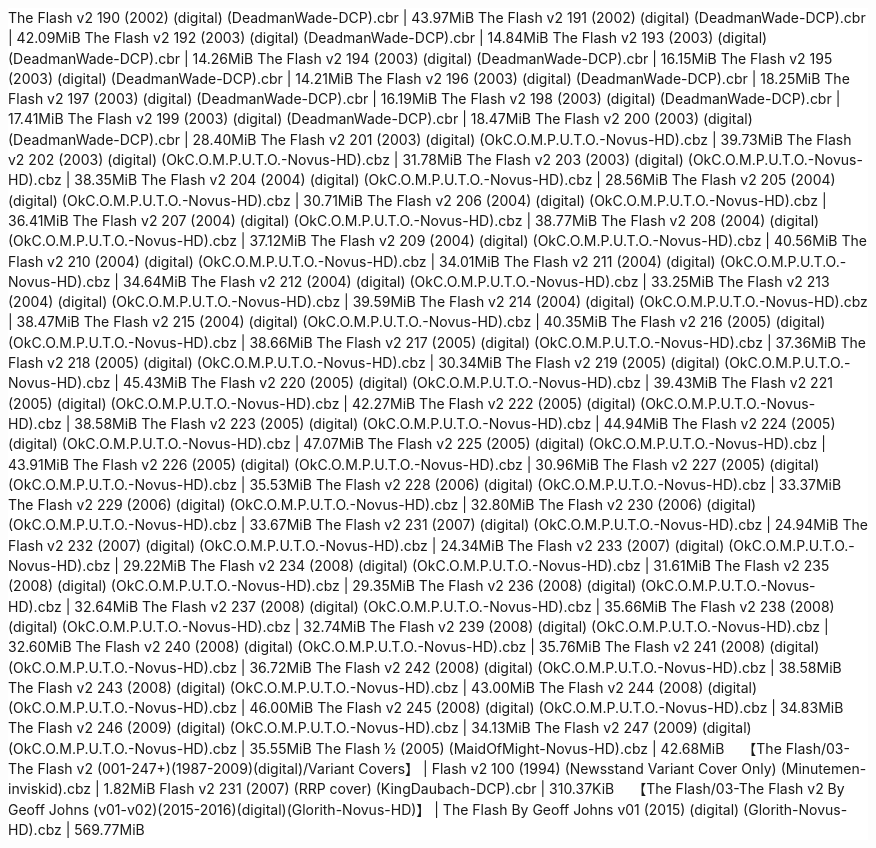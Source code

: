 The Flash v2 190 (2002) (digital) (DeadmanWade-DCP).cbr | 43.97MiB
The Flash v2 191 (2002) (digital) (DeadmanWade-DCP).cbr | 42.09MiB
The Flash v2 192 (2003) (digital) (DeadmanWade-DCP).cbr | 14.84MiB
The Flash v2 193 (2003) (digital) (DeadmanWade-DCP).cbr | 14.26MiB
The Flash v2 194 (2003) (digital) (DeadmanWade-DCP).cbr | 16.15MiB
The Flash v2 195 (2003) (digital) (DeadmanWade-DCP).cbr | 14.21MiB
The Flash v2 196 (2003) (digital) (DeadmanWade-DCP).cbr | 18.25MiB
The Flash v2 197 (2003) (digital) (DeadmanWade-DCP).cbr | 16.19MiB
The Flash v2 198 (2003) (digital) (DeadmanWade-DCP).cbr | 17.41MiB
The Flash v2 199 (2003) (digital) (DeadmanWade-DCP).cbr | 18.47MiB
The Flash v2 200 (2003) (digital) (DeadmanWade-DCP).cbr | 28.40MiB
The Flash v2 201 (2003) (digital) (OkC.O.M.P.U.T.O.-Novus-HD).cbz | 39.73MiB
The Flash v2 202 (2003) (digital) (OkC.O.M.P.U.T.O.-Novus-HD).cbz | 31.78MiB
The Flash v2 203 (2003) (digital) (OkC.O.M.P.U.T.O.-Novus-HD).cbz | 38.35MiB
The Flash v2 204 (2004) (digital) (OkC.O.M.P.U.T.O.-Novus-HD).cbz | 28.56MiB
The Flash v2 205 (2004) (digital) (OkC.O.M.P.U.T.O.-Novus-HD).cbz | 30.71MiB
The Flash v2 206 (2004) (digital) (OkC.O.M.P.U.T.O.-Novus-HD).cbz | 36.41MiB
The Flash v2 207 (2004) (digital) (OkC.O.M.P.U.T.O.-Novus-HD).cbz | 38.77MiB
The Flash v2 208 (2004) (digital) (OkC.O.M.P.U.T.O.-Novus-HD).cbz | 37.12MiB
The Flash v2 209 (2004) (digital) (OkC.O.M.P.U.T.O.-Novus-HD).cbz | 40.56MiB
The Flash v2 210 (2004) (digital) (OkC.O.M.P.U.T.O.-Novus-HD).cbz | 34.01MiB
The Flash v2 211 (2004) (digital) (OkC.O.M.P.U.T.O.-Novus-HD).cbz | 34.64MiB
The Flash v2 212 (2004) (digital) (OkC.O.M.P.U.T.O.-Novus-HD).cbz | 33.25MiB
The Flash v2 213 (2004) (digital) (OkC.O.M.P.U.T.O.-Novus-HD).cbz | 39.59MiB
The Flash v2 214 (2004) (digital) (OkC.O.M.P.U.T.O.-Novus-HD).cbz | 38.47MiB
The Flash v2 215 (2004) (digital) (OkC.O.M.P.U.T.O.-Novus-HD).cbz | 40.35MiB
The Flash v2 216 (2005) (digital) (OkC.O.M.P.U.T.O.-Novus-HD).cbz | 38.66MiB
The Flash v2 217 (2005) (digital) (OkC.O.M.P.U.T.O.-Novus-HD).cbz | 37.36MiB
The Flash v2 218 (2005) (digital) (OkC.O.M.P.U.T.O.-Novus-HD).cbz | 30.34MiB
The Flash v2 219 (2005) (digital) (OkC.O.M.P.U.T.O.-Novus-HD).cbz | 45.43MiB
The Flash v2 220 (2005) (digital) (OkC.O.M.P.U.T.O.-Novus-HD).cbz | 39.43MiB
The Flash v2 221 (2005) (digital) (OkC.O.M.P.U.T.O.-Novus-HD).cbz | 42.27MiB
The Flash v2 222 (2005) (digital) (OkC.O.M.P.U.T.O.-Novus-HD).cbz | 38.58MiB
The Flash v2 223 (2005) (digital) (OkC.O.M.P.U.T.O.-Novus-HD).cbz | 44.94MiB
The Flash v2 224 (2005) (digital) (OkC.O.M.P.U.T.O.-Novus-HD).cbz | 47.07MiB
The Flash v2 225 (2005) (digital) (OkC.O.M.P.U.T.O.-Novus-HD).cbz | 43.91MiB
The Flash v2 226 (2005) (digital) (OkC.O.M.P.U.T.O.-Novus-HD).cbz | 30.96MiB
The Flash v2 227 (2005) (digital) (OkC.O.M.P.U.T.O.-Novus-HD).cbz | 35.53MiB
The Flash v2 228 (2006) (digital) (OkC.O.M.P.U.T.O.-Novus-HD).cbz | 33.37MiB
The Flash v2 229 (2006) (digital) (OkC.O.M.P.U.T.O.-Novus-HD).cbz | 32.80MiB
The Flash v2 230 (2006) (digital) (OkC.O.M.P.U.T.O.-Novus-HD).cbz | 33.67MiB
The Flash v2 231 (2007) (digital) (OkC.O.M.P.U.T.O.-Novus-HD).cbz | 24.94MiB
The Flash v2 232 (2007) (digital) (OkC.O.M.P.U.T.O.-Novus-HD).cbz | 24.34MiB
The Flash v2 233 (2007) (digital) (OkC.O.M.P.U.T.O.-Novus-HD).cbz | 29.22MiB
The Flash v2 234 (2008) (digital) (OkC.O.M.P.U.T.O.-Novus-HD).cbz | 31.61MiB
The Flash v2 235 (2008) (digital) (OkC.O.M.P.U.T.O.-Novus-HD).cbz | 29.35MiB
The Flash v2 236 (2008) (digital) (OkC.O.M.P.U.T.O.-Novus-HD).cbz | 32.64MiB
The Flash v2 237 (2008) (digital) (OkC.O.M.P.U.T.O.-Novus-HD).cbz | 35.66MiB
The Flash v2 238 (2008) (digital) (OkC.O.M.P.U.T.O.-Novus-HD).cbz | 32.74MiB
The Flash v2 239 (2008) (digital) (OkC.O.M.P.U.T.O.-Novus-HD).cbz | 32.60MiB
The Flash v2 240 (2008) (digital) (OkC.O.M.P.U.T.O.-Novus-HD).cbz | 35.76MiB
The Flash v2 241 (2008) (digital) (OkC.O.M.P.U.T.O.-Novus-HD).cbz | 36.72MiB
The Flash v2 242 (2008) (digital) (OkC.O.M.P.U.T.O.-Novus-HD).cbz | 38.58MiB
The Flash v2 243 (2008) (digital) (OkC.O.M.P.U.T.O.-Novus-HD).cbz | 43.00MiB
The Flash v2 244 (2008) (digital) (OkC.O.M.P.U.T.O.-Novus-HD).cbz | 46.00MiB
The Flash v2 245 (2008) (digital) (OkC.O.M.P.U.T.O.-Novus-HD).cbz | 34.83MiB
The Flash v2 246 (2009) (digital) (OkC.O.M.P.U.T.O.-Novus-HD).cbz | 34.13MiB
The Flash v2 247 (2009) (digital) (OkC.O.M.P.U.T.O.-Novus-HD).cbz | 35.55MiB
The Flash ½ (2005) (MaidOfMight-Novus-HD).cbz | 42.68MiB
&emsp;【The Flash/03-The Flash v2 (001-247+)(1987-2009)(digital)/Variant Covers】 | 
Flash v2 100 (1994) (Newsstand Variant Cover Only) (Minutemen-inviskid).cbz | 1.82MiB
Flash v2 231 (2007) (RRP cover) (KingDaubach-DCP).cbr | 310.37KiB
&emsp;【The Flash/03-The Flash v2 By Geoff Johns (v01-v02)(2015-2016)(digital)(Glorith-Novus-HD)】 | 
The Flash By Geoff Johns v01 (2015) (digital) (Glorith-Novus-HD).cbz | 569.77MiB